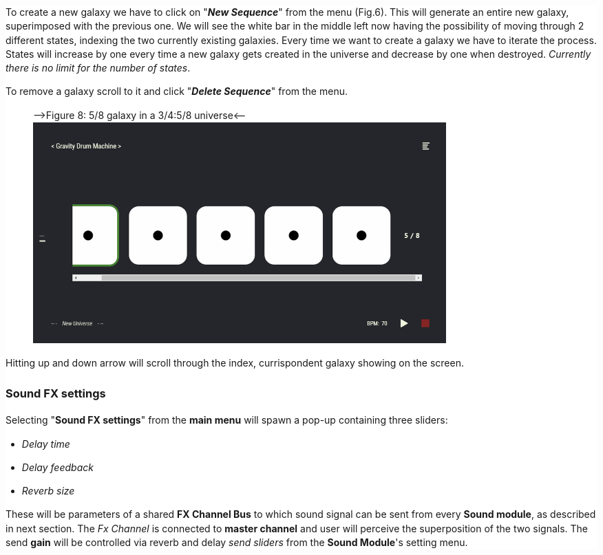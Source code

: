 To create a new galaxy we have to click on "***New Sequence***" from the menu (Fig.6). This will generate an entire new galaxy, superimposed  with the previous
 one. We will see the white bar in the middle left now having the possibility of moving through 2 different states, indexing the two currently existing 
 galaxies. Every time we want to create a galaxy we have to iterate the process. States will increase by one every time a new galaxy gets created in the universe and decrease by one when destroyed. *Currently there is no limit for the number of states*. 

To remove a galaxy scroll to it and click "***Delete Sequence***" from the menu.

<figure>
  <figcaption>-->Figure 8: 5/8 galaxy in a 3/4:5/8 universe<-- </figcaption>
  <img src = "resources/images/5_8.PNG" width = "600" >
</figure>

Hitting up and down arrow will scroll through the index, currispondent galaxy showing on the screen. 

### Sound FX settings

Selecting "**Sound FX settings**" from the **main menu** will spawn a pop-up containing three sliders: 

* *Delay time*

* *Delay feedback*

* *Reverb size*

These will be parameters of a shared **FX Channel Bus** to which sound signal can be sent from every **Sound module**, as described in next section. 
The *Fx Channel* is connected to **master channel** and user will perceive the superposition of the two signals. The send **gain** 
will be controlled via reverb and delay *send sliders* from the **Sound Module**'s setting menu.  
